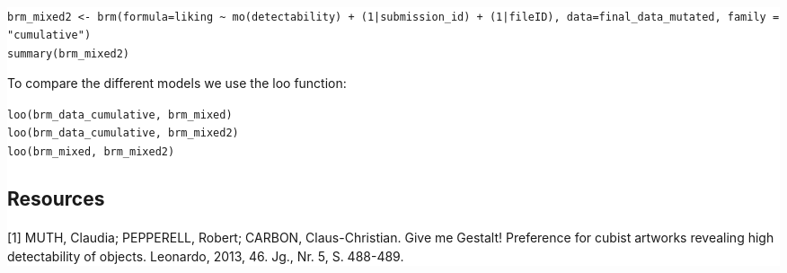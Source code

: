 ```
brm_mixed2 <- brm(formula=liking ~ mo(detectability) + (1|submission_id) + (1|fileID), data=final_data_mutated, family = "cumulative")
summary(brm_mixed2)
```

To compare the different models we use the loo function:
```{r}
loo(brm_data_cumulative, brm_mixed)
loo(brm_data_cumulative, brm_mixed2)
loo(brm_mixed, brm_mixed2)
```

## Resources

[1] MUTH, Claudia; PEPPERELL, Robert; CARBON, Claus-Christian. Give me Gestalt! Preference for cubist artworks revealing high detectability of objects. Leonardo, 2013, 46. Jg., Nr. 5, S. 488-489.


